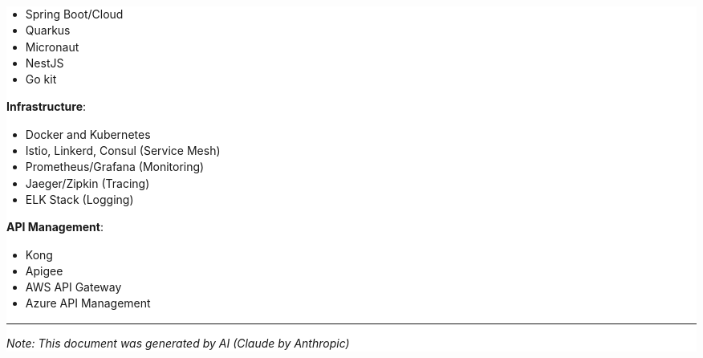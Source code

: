 - Spring Boot/Cloud
- Quarkus
- Micronaut
- NestJS
- Go kit

**Infrastructure**:

- Docker and Kubernetes
- Istio, Linkerd, Consul (Service Mesh)
- Prometheus/Grafana (Monitoring)
- Jaeger/Zipkin (Tracing)
- ELK Stack (Logging)

**API Management**:

- Kong
- Apigee
- AWS API Gateway
- Azure API Management

---

_Note: This document was generated by AI (Claude by Anthropic)_
